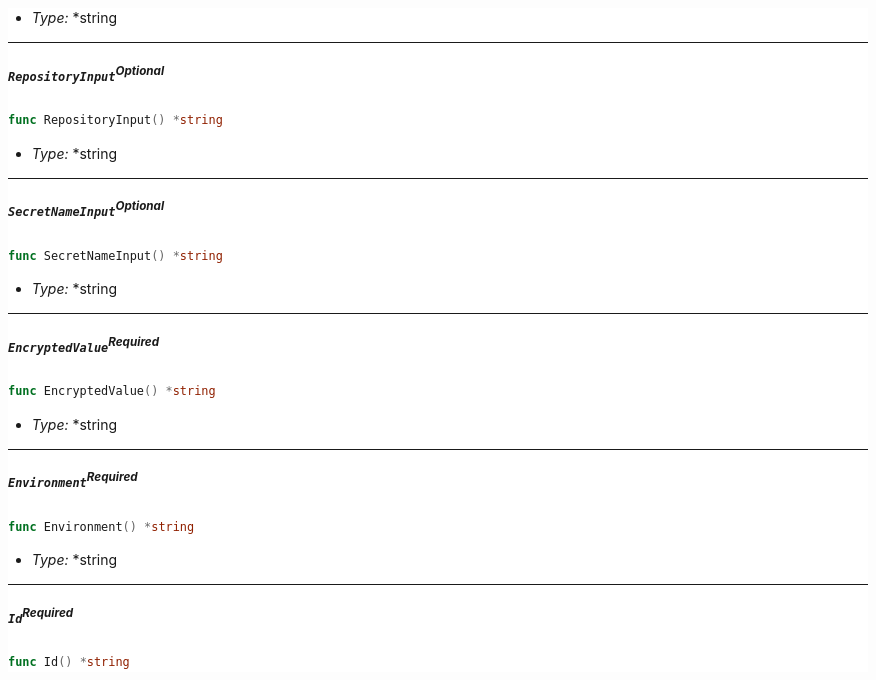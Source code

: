 - *Type:* *string

---

##### `RepositoryInput`<sup>Optional</sup> <a name="RepositoryInput" id="@cdktf/provider-github.actionsEnvironmentSecret.ActionsEnvironmentSecret.property.repositoryInput"></a>

```go
func RepositoryInput() *string
```

- *Type:* *string

---

##### `SecretNameInput`<sup>Optional</sup> <a name="SecretNameInput" id="@cdktf/provider-github.actionsEnvironmentSecret.ActionsEnvironmentSecret.property.secretNameInput"></a>

```go
func SecretNameInput() *string
```

- *Type:* *string

---

##### `EncryptedValue`<sup>Required</sup> <a name="EncryptedValue" id="@cdktf/provider-github.actionsEnvironmentSecret.ActionsEnvironmentSecret.property.encryptedValue"></a>

```go
func EncryptedValue() *string
```

- *Type:* *string

---

##### `Environment`<sup>Required</sup> <a name="Environment" id="@cdktf/provider-github.actionsEnvironmentSecret.ActionsEnvironmentSecret.property.environment"></a>

```go
func Environment() *string
```

- *Type:* *string

---

##### `Id`<sup>Required</sup> <a name="Id" id="@cdktf/provider-github.actionsEnvironmentSecret.ActionsEnvironmentSecret.property.id"></a>

```go
func Id() *string
```
